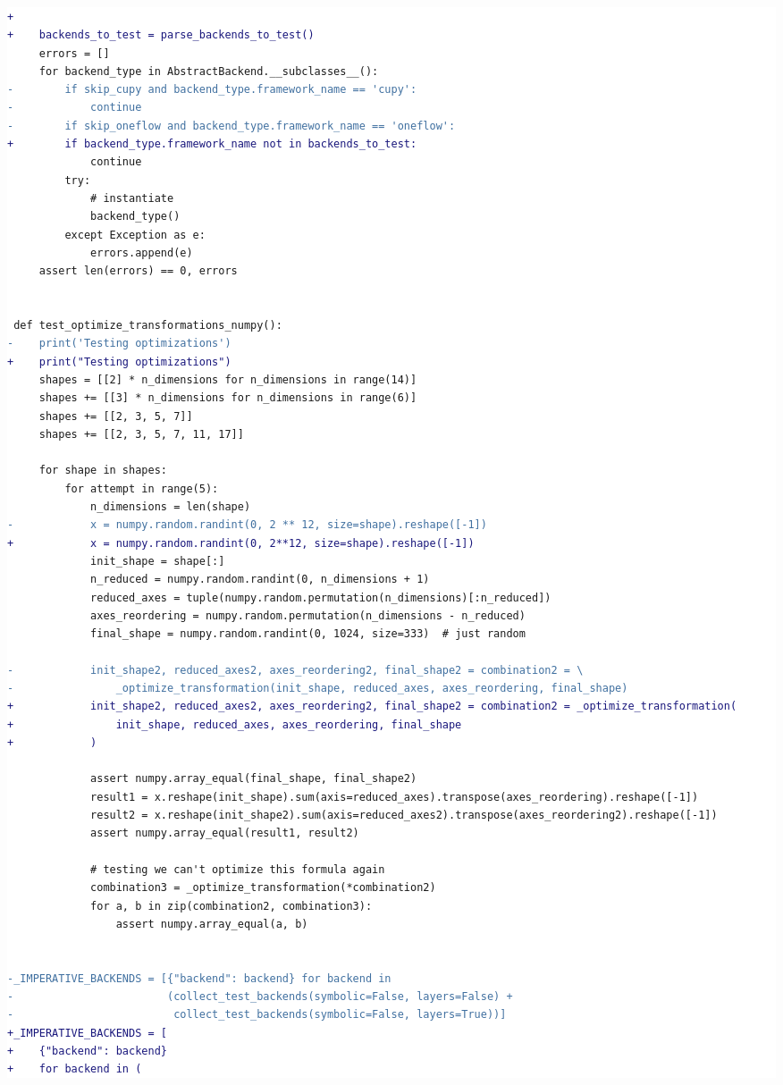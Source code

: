 ```diff
+
+    backends_to_test = parse_backends_to_test()
     errors = []
     for backend_type in AbstractBackend.__subclasses__():
-        if skip_cupy and backend_type.framework_name == 'cupy':
-            continue
-        if skip_oneflow and backend_type.framework_name == 'oneflow':
+        if backend_type.framework_name not in backends_to_test:
             continue
         try:
             # instantiate
             backend_type()
         except Exception as e:
             errors.append(e)
     assert len(errors) == 0, errors
 
 
 def test_optimize_transformations_numpy():
-    print('Testing optimizations')
+    print("Testing optimizations")
     shapes = [[2] * n_dimensions for n_dimensions in range(14)]
     shapes += [[3] * n_dimensions for n_dimensions in range(6)]
     shapes += [[2, 3, 5, 7]]
     shapes += [[2, 3, 5, 7, 11, 17]]
 
     for shape in shapes:
         for attempt in range(5):
             n_dimensions = len(shape)
-            x = numpy.random.randint(0, 2 ** 12, size=shape).reshape([-1])
+            x = numpy.random.randint(0, 2**12, size=shape).reshape([-1])
             init_shape = shape[:]
             n_reduced = numpy.random.randint(0, n_dimensions + 1)
             reduced_axes = tuple(numpy.random.permutation(n_dimensions)[:n_reduced])
             axes_reordering = numpy.random.permutation(n_dimensions - n_reduced)
             final_shape = numpy.random.randint(0, 1024, size=333)  # just random
 
-            init_shape2, reduced_axes2, axes_reordering2, final_shape2 = combination2 = \
-                _optimize_transformation(init_shape, reduced_axes, axes_reordering, final_shape)
+            init_shape2, reduced_axes2, axes_reordering2, final_shape2 = combination2 = _optimize_transformation(
+                init_shape, reduced_axes, axes_reordering, final_shape
+            )
 
             assert numpy.array_equal(final_shape, final_shape2)
             result1 = x.reshape(init_shape).sum(axis=reduced_axes).transpose(axes_reordering).reshape([-1])
             result2 = x.reshape(init_shape2).sum(axis=reduced_axes2).transpose(axes_reordering2).reshape([-1])
             assert numpy.array_equal(result1, result2)
 
             # testing we can't optimize this formula again
             combination3 = _optimize_transformation(*combination2)
             for a, b in zip(combination2, combination3):
                 assert numpy.array_equal(a, b)
 
 
-_IMPERATIVE_BACKENDS = [{"backend": backend} for backend in
-                        (collect_test_backends(symbolic=False, layers=False) +
-                         collect_test_backends(symbolic=False, layers=True))]
+_IMPERATIVE_BACKENDS = [
+    {"backend": backend}
+    for backend in (
```